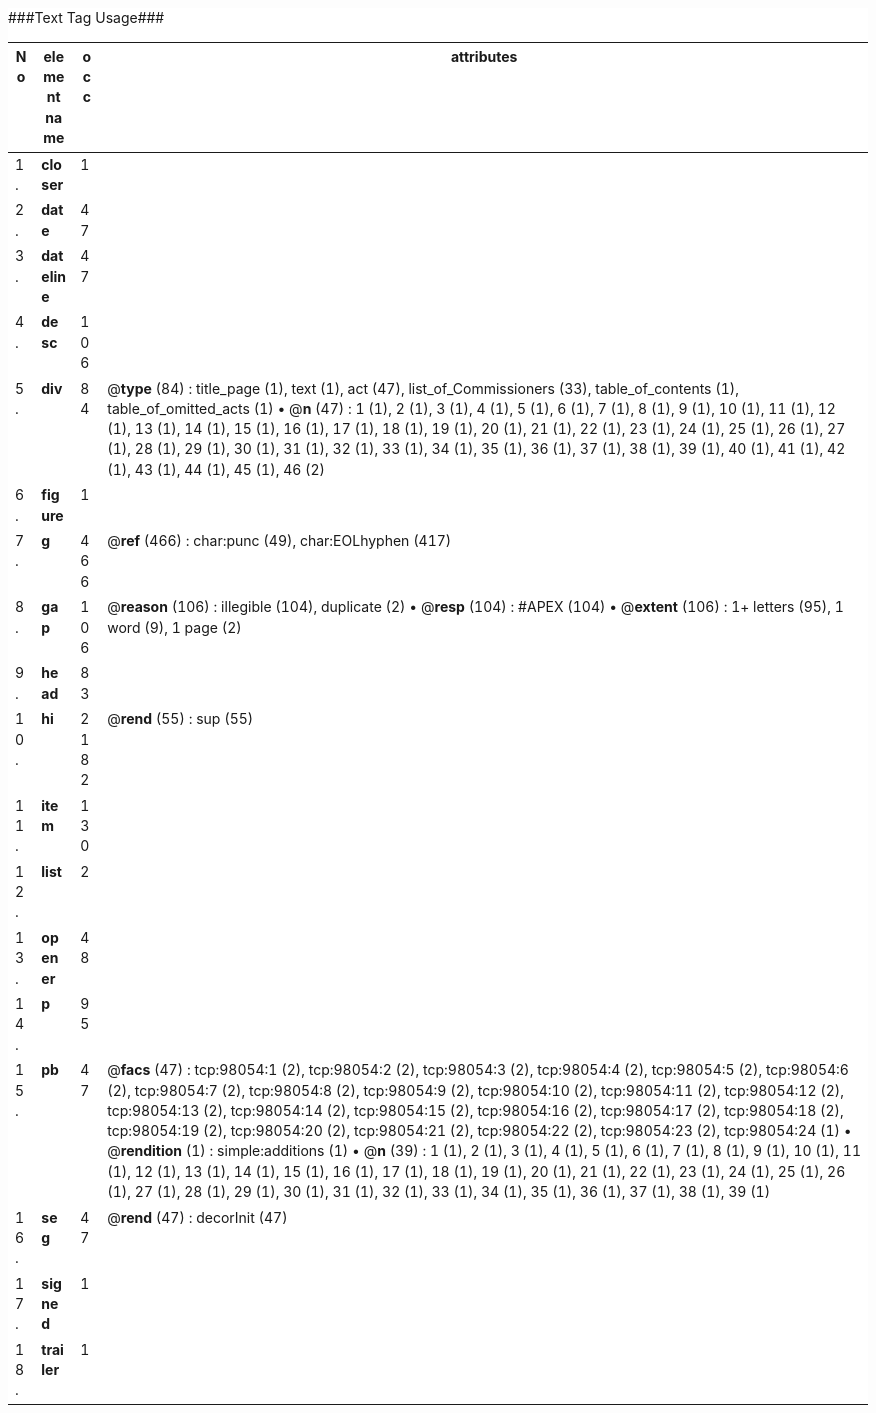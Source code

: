 
###Text Tag Usage###

|No|element name|occ|attributes|
|---|---|---|---|
|1.|__closer__|1||
|2.|__date__|47||
|3.|__dateline__|47||
|4.|__desc__|106||
|5.|__div__|84| @__type__ (84) : title_page (1), text (1), act (47), list_of_Commissioners (33), table_of_contents (1), table_of_omitted_acts (1)  •  @__n__ (47) : 1 (1), 2 (1), 3 (1), 4 (1), 5 (1), 6 (1), 7 (1), 8 (1), 9 (1), 10 (1), 11 (1), 12 (1), 13 (1), 14 (1), 15 (1), 16 (1), 17 (1), 18 (1), 19 (1), 20 (1), 21 (1), 22 (1), 23 (1), 24 (1), 25 (1), 26 (1), 27 (1), 28 (1), 29 (1), 30 (1), 31 (1), 32 (1), 33 (1), 34 (1), 35 (1), 36 (1), 37 (1), 38 (1), 39 (1), 40 (1), 41 (1), 42 (1), 43 (1), 44 (1), 45 (1), 46 (2)|
|6.|__figure__|1||
|7.|__g__|466| @__ref__ (466) : char:punc (49), char:EOLhyphen (417)|
|8.|__gap__|106| @__reason__ (106) : illegible (104), duplicate (2)  •  @__resp__ (104) : #APEX (104)  •  @__extent__ (106) : 1+ letters (95), 1 word (9), 1 page (2)|
|9.|__head__|83||
|10.|__hi__|2182| @__rend__ (55) : sup (55)|
|11.|__item__|130||
|12.|__list__|2||
|13.|__opener__|48||
|14.|__p__|95||
|15.|__pb__|47| @__facs__ (47) : tcp:98054:1 (2), tcp:98054:2 (2), tcp:98054:3 (2), tcp:98054:4 (2), tcp:98054:5 (2), tcp:98054:6 (2), tcp:98054:7 (2), tcp:98054:8 (2), tcp:98054:9 (2), tcp:98054:10 (2), tcp:98054:11 (2), tcp:98054:12 (2), tcp:98054:13 (2), tcp:98054:14 (2), tcp:98054:15 (2), tcp:98054:16 (2), tcp:98054:17 (2), tcp:98054:18 (2), tcp:98054:19 (2), tcp:98054:20 (2), tcp:98054:21 (2), tcp:98054:22 (2), tcp:98054:23 (2), tcp:98054:24 (1)  •  @__rendition__ (1) : simple:additions (1)  •  @__n__ (39) : 1 (1), 2 (1), 3 (1), 4 (1), 5 (1), 6 (1), 7 (1), 8 (1), 9 (1), 10 (1), 11 (1), 12 (1), 13 (1), 14 (1), 15 (1), 16 (1), 17 (1), 18 (1), 19 (1), 20 (1), 21 (1), 22 (1), 23 (1), 24 (1), 25 (1), 26 (1), 27 (1), 28 (1), 29 (1), 30 (1), 31 (1), 32 (1), 33 (1), 34 (1), 35 (1), 36 (1), 37 (1), 38 (1), 39 (1)|
|16.|__seg__|47| @__rend__ (47) : decorInit (47)|
|17.|__signed__|1||
|18.|__trailer__|1||
